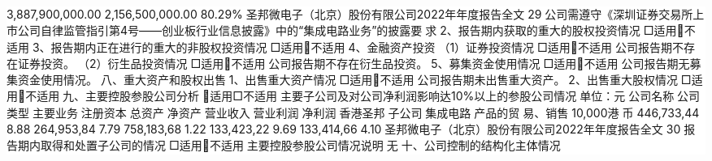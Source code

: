 3,887,900,000.00
2,156,500,000.00
80.29%
圣邦微电子（北京）股份有限公司2022年年度报告全文
29
公司需遵守《深圳证券交易所上市公司自律监管指引第4号——创业板行业信息披露》中的“集成电路业务”的披露要
求
2、报告期内获取的重大的股权投资情况
□适用不适用
3、报告期内正在进行的重大的非股权投资情况
□适用不适用
4、金融资产投资
（1）证券投资情况
□适用不适用
公司报告期不存在证券投资。
（2）衍生品投资情况
□适用不适用
公司报告期不存在衍生品投资。
5、募集资金使用情况
□适用不适用
公司报告期无募集资金使用情况。
八、重大资产和股权出售
1、出售重大资产情况
□适用不适用
公司报告期未出售重大资产。
2、出售重大股权情况
□适用不适用
九、主要控股参股公司分析
适用□不适用
主要子公司及对公司净利润影响达10%以上的参股公司情况
单位：元
公司名称
公司类型
主要业务
注册资本
总资产
净资产
营业收入
营业利润
净利润
香港圣邦
子公司
集成电路
产品的贸
易、销售
10,000港
币
446,733,44
8.88
264,953,84
7.79
758,183,68
1.22
133,423,22
9.69
133,414,66
4.10
圣邦微电子（北京）股份有限公司2022年年度报告全文
30
报告期内取得和处置子公司的情况
□适用不适用
主要控股参股公司情况说明
无
十、公司控制的结构化主体情况